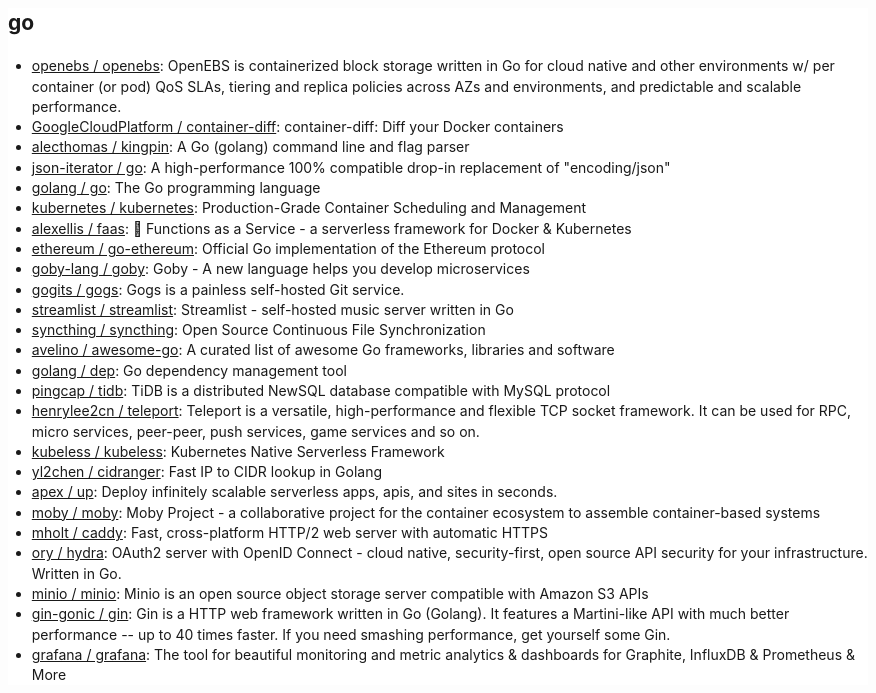 ## go 
* [openebs /  openebs](https://github.com//openebs/openebs): OpenEBS is containerized block storage written in Go for cloud native and other environments w/ per container (or pod) QoS SLAs, tiering and replica policies across AZs and environments, and predictable and scalable performance. 
* [GoogleCloudPlatform /  container-diff](https://github.com//GoogleCloudPlatform/container-diff): container-diff: Diff your Docker containers 
* [alecthomas /  kingpin](https://github.com//alecthomas/kingpin): A Go (golang) command line and flag parser 
* [json-iterator /  go](https://github.com//json-iterator/go): A high-performance 100% compatible drop-in replacement of "encoding/json" 
* [golang /  go](https://github.com//golang/go): The Go programming language 
* [kubernetes /  kubernetes](https://github.com//kubernetes/kubernetes): Production-Grade Container Scheduling and Management 
* [alexellis /  faas](https://github.com//alexellis/faas): 🐳 Functions as a Service - a serverless framework for Docker &amp; Kubernetes 
* [ethereum /  go-ethereum](https://github.com//ethereum/go-ethereum): Official Go implementation of the Ethereum protocol 
* [goby-lang /  goby](https://github.com//goby-lang/goby): Goby - A new language helps you develop microservices 
* [gogits /  gogs](https://github.com//gogits/gogs): Gogs is a painless self-hosted Git service. 
* [streamlist /  streamlist](https://github.com//streamlist/streamlist): Streamlist - self-hosted music server written in Go 
* [syncthing /  syncthing](https://github.com//syncthing/syncthing): Open Source Continuous File Synchronization 
* [avelino /  awesome-go](https://github.com//avelino/awesome-go): A curated list of awesome Go frameworks, libraries and software 
* [golang /  dep](https://github.com//golang/dep): Go dependency management tool 
* [pingcap /  tidb](https://github.com//pingcap/tidb): TiDB is a distributed NewSQL database compatible with MySQL protocol 
* [henrylee2cn /  teleport](https://github.com//henrylee2cn/teleport): Teleport is a versatile, high-performance and flexible TCP socket framework. It can be used for RPC, micro services, peer-peer, push services, game services and so on. 
* [kubeless /  kubeless](https://github.com//kubeless/kubeless): Kubernetes Native Serverless Framework 
* [yl2chen /  cidranger](https://github.com//yl2chen/cidranger): Fast IP to CIDR lookup in Golang 
* [apex /  up](https://github.com//apex/up): Deploy infinitely scalable serverless apps, apis, and sites in seconds. 
* [moby /  moby](https://github.com//moby/moby): Moby Project - a collaborative project for the container ecosystem to assemble container-based systems 
* [mholt /  caddy](https://github.com//mholt/caddy): Fast, cross-platform HTTP/2 web server with automatic HTTPS 
* [ory /  hydra](https://github.com//ory/hydra): OAuth2 server with OpenID Connect - cloud native, security-first, open source API security for your infrastructure. Written in Go. 
* [minio /  minio](https://github.com//minio/minio): Minio is an open source object storage server compatible with Amazon S3 APIs 
* [gin-gonic /  gin](https://github.com//gin-gonic/gin): Gin is a HTTP web framework written in Go (Golang). It features a Martini-like API with much better performance -- up to 40 times faster. If you need smashing performance, get yourself some Gin. 
* [grafana /  grafana](https://github.com//grafana/grafana): The tool for beautiful monitoring and metric analytics &amp; dashboards for Graphite, InfluxDB &amp; Prometheus &amp; More 
